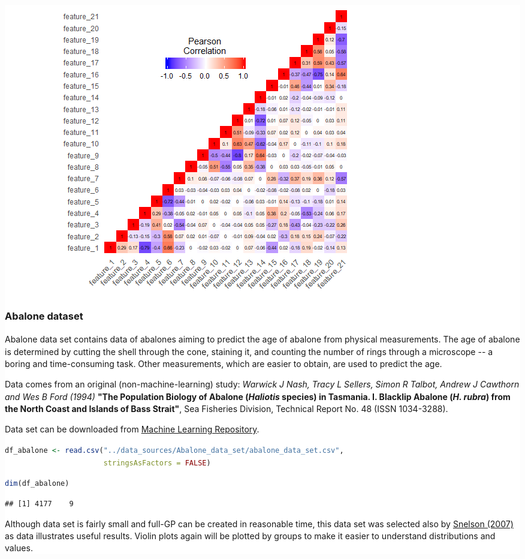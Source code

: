![](Exploratory_analysis_of_datasets_files/figure-markdown_github-ascii_identifiers/sarcos_correlations-1.png)

### Abalone dataset

Abalone data set contains data of abalones aiming to predict the age of abalone from physical measurements. The age of abalone is determined by cutting the shell through the cone, staining it, and counting the number of rings through a microscope -- a boring and time-consuming task. Other measurements, which are easier to obtain, are used to predict the age.

Data comes from an original (non-machine-learning) study: *Warwick J Nash, Tracy L Sellers, Simon R Talbot, Andrew J Cawthorn and Wes B Ford (1994)* **"The Population Biology of Abalone (*Haliotis* species) in Tasmania. I. Blacklip Abalone (*H. rubra*) from the North Coast and Islands of Bass Strait"**, Sea Fisheries Division, Technical Report No. 48 (ISSN 1034-3288).

Data set can be downloaded from [Machine Learning Repository](https://archive.ics.uci.edu/ml/datasets/abalone).

``` r
df_abalone <- read.csv("../data_sources/Abalone_data_set/abalone_data_set.csv",
                       stringsAsFactors = FALSE)
```

``` r
dim(df_abalone)
```

    ## [1] 4177    9

Although data set is fairly small and full-GP can be created in reasonable time, this data set was selected also by [Snelson (2007)](http://www.gatsby.ucl.ac.uk/~snelson/thesis.pdf) as data illustrates useful results. Violin plots again will be plotted by groups to make it easier to understand distributions and values.

